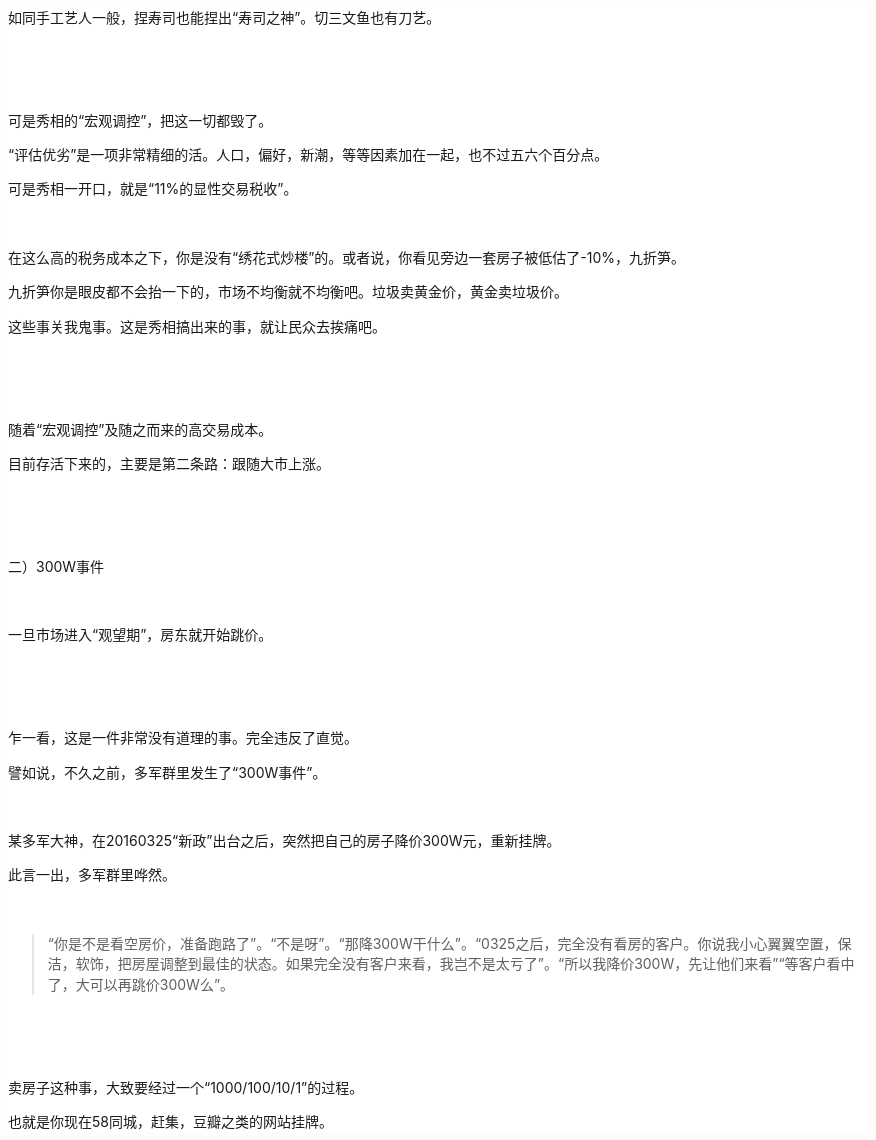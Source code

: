 如同手工艺人一般，捏寿司也能捏出“寿司之神”。切三文鱼也有刀艺。

&nbsp;

&nbsp;

可是秀相的“宏观调控”，把这一切都毁了。

“评估优劣”是一项非常精细的活。人口，偏好，新潮，等等因素加在一起，也不过五六个百分点。

可是秀相一开口，就是“11%的显性交易税收”。

&nbsp;

在这么高的税务成本之下，你是没有“绣花式炒楼”的。或者说，你看见旁边一套房子被低估了-10%，九折笋。

九折笋你是眼皮都不会抬一下的，市场不均衡就不均衡吧。垃圾卖黄金价，黄金卖垃圾价。

这些事关我鬼事。这是秀相搞出来的事，就让民众去挨痛吧。

&nbsp;

&nbsp;

随着“宏观调控”及随之而来的高交易成本。

目前存活下来的，主要是第二条路：跟随大市上涨。

&nbsp;

&nbsp;

二）300W事件

&nbsp;

一旦市场进入“观望期”，房东就开始跳价。

&nbsp;

&nbsp;

乍一看，这是一件非常没有道理的事。完全违反了直觉。

譬如说，不久之前，多军群里发生了“300W事件”。

&nbsp;

某多军大神，在20160325“新政”出台之后，突然把自己的房子降价300W元，重新挂牌。

此言一出，多军群里哗然。

&nbsp;

> “你是不是看空房价，准备跑路了”。“不是呀”。“那降300W干什么”。“0325之后，完全没有看房的客户。你说我小心翼翼空置，保洁，软饰，把房屋调整到最佳的状态。如果完全没有客户来看，我岂不是太亏了”。“所以我降价300W，先让他们来看”“等客户看中了，大可以再跳价300W么”。

&nbsp;

&nbsp;

卖房子这种事，大致要经过一个“1000/100/10/1”的过程。

也就是你现在58同城，赶集，豆瓣之类的网站挂牌。
